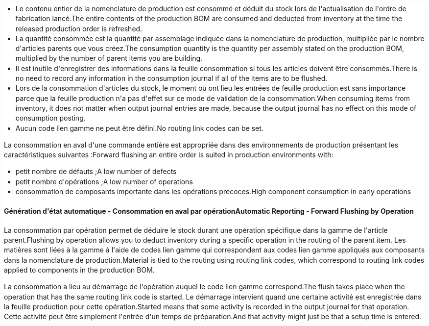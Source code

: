 - <span data-ttu-id="2fbe5-220">Le contenu entier de la nomenclature de production est consommé et déduit du stock lors de l'actualisation de l'ordre de fabrication lancé.</span><span class="sxs-lookup"><span data-stu-id="2fbe5-220">The entire contents of the production BOM are consumed and deducted from inventory at the time the released production order is refreshed.</span></span>  
- <span data-ttu-id="2fbe5-221">La quantité consommée est la quantité par assemblage indiquée dans la nomenclature de production, multipliée par le nombre d'articles parents que vous créez.</span><span class="sxs-lookup"><span data-stu-id="2fbe5-221">The consumption quantity is the quantity per assembly stated on the production BOM, multiplied by the number of parent items you are building.</span></span>  
- <span data-ttu-id="2fbe5-222">Il est inutile d'enregistrer des informations dans la feuille consommation si tous les articles doivent être consommés.</span><span class="sxs-lookup"><span data-stu-id="2fbe5-222">There is no need to record any information in the consumption journal if all of the items are to be flushed.</span></span>  
- <span data-ttu-id="2fbe5-223">Lors de la consommation d'articles du stock, le moment où ont lieu les entrées de feuille production est sans importance parce que la feuille production n'a pas d'effet sur ce mode de validation de la consommation.</span><span class="sxs-lookup"><span data-stu-id="2fbe5-223">When consuming items from inventory, it does not matter when output journal entries are made, because the output journal has no effect on this mode of consumption posting.</span></span>  
- <span data-ttu-id="2fbe5-224">Aucun code lien gamme ne peut être défini.</span><span class="sxs-lookup"><span data-stu-id="2fbe5-224">No routing link codes can be set.</span></span>  

<span data-ttu-id="2fbe5-225">La consommation en aval d'une commande entière est appropriée dans des environnements de production présentant les caractéristiques suivantes :</span><span class="sxs-lookup"><span data-stu-id="2fbe5-225">Forward flushing an entire order is suited in production environments with:</span></span>  

-   <span data-ttu-id="2fbe5-226">petit nombre de défauts ;</span><span class="sxs-lookup"><span data-stu-id="2fbe5-226">A low number of defects</span></span>  
-   <span data-ttu-id="2fbe5-227">petit nombre d'opérations ;</span><span class="sxs-lookup"><span data-stu-id="2fbe5-227">A low number of operations</span></span>  
-   <span data-ttu-id="2fbe5-228">consommation de composants importante dans les opérations précoces.</span><span class="sxs-lookup"><span data-stu-id="2fbe5-228">High component consumption in early operations</span></span>  

#### <a name="automatic-reporting---forward-flushing-by-operation"></a><span data-ttu-id="2fbe5-229">Génération d'état automatique - Consommation en aval par opération</span><span class="sxs-lookup"><span data-stu-id="2fbe5-229">Automatic Reporting - Forward Flushing by Operation</span></span>  
<span data-ttu-id="2fbe5-230">La consommation par opération permet de déduire le stock durant une opération spécifique dans la gamme de l'article parent.</span><span class="sxs-lookup"><span data-stu-id="2fbe5-230">Flushing by operation allows you to deduct inventory during a specific operation in the routing of the parent item.</span></span> <span data-ttu-id="2fbe5-231">Les matières sont liées à la gamme à l'aide de codes lien gamme qui correspondent aux codes lien gamme appliqués aux composants dans la nomenclature de production.</span><span class="sxs-lookup"><span data-stu-id="2fbe5-231">Material is tied to the routing using routing link codes, which correspond to routing link codes applied to components in the production BOM.</span></span>  

<span data-ttu-id="2fbe5-232">La consommation a lieu au démarrage de l'opération auquel le code lien gamme correspond.</span><span class="sxs-lookup"><span data-stu-id="2fbe5-232">The flush takes place when the operation that has the same routing link code is started.</span></span> <span data-ttu-id="2fbe5-233">Le démarrage intervient quand une certaine activité est enregistrée dans la feuille production pour cette opération.</span><span class="sxs-lookup"><span data-stu-id="2fbe5-233">Started means that some activity is recorded in the output journal for that operation.</span></span> <span data-ttu-id="2fbe5-234">Cette activité peut être simplement l'entrée d'un temps de préparation.</span><span class="sxs-lookup"><span data-stu-id="2fbe5-234">And that activity might just be that a setup time is entered.</span></span>  
